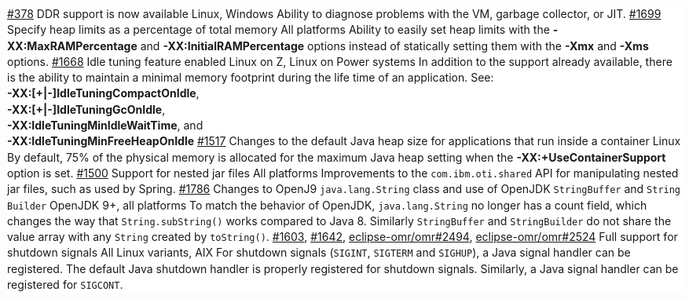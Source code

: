 <tr><td valign="top"><a href="https://github.com/eclipse-openj9/openj9/issues/378">#378</a></td>
<td valign="top">DDR support is now available</td>
<td valign="top">Linux, Windows</td>
<td valign="top">Ability to diagnose problems with the VM, garbage collector, or JIT.</td>
</tr>
<tr><td valign="top"><a href="https://github.com/eclipse-openj9/openj9/issues/1699">#1699</a></td>
<td valign="top">Specify heap limits as a percentage of total memory</td>
<td valign="top">All platforms</td>
<td valign="top">Ability to easily set heap limits with the <b>-XX:MaxRAMPercentage</b> and <b>-XX:InitialRAMPercentage</b> options instead of statically setting them with the <b>-Xmx</b> and <b>-Xms</b> options.</td>
</tr>

<tr><td valign="top"><a href="https://github.com/eclipse-openj9/openj9/issues/1668">#1668</a></td>
<td valign="top">Idle tuning feature enabled</td>
<td valign="top">Linux on Z, Linux on Power systems</td>
<td valign="top">In addition to the support already available, there is the ability to maintain a minimal memory footprint during the life time of an application. See:<br/>
<b>-XX:[+|-]IdleTuningCompactOnIdle</b>,<br/>
<b>-XX:[+|-]IdleTuningGcOnIdle</b>,<br/>
<b>-XX:IdleTuningMinIdleWaitTime</b>, and<br/>
<b>-XX:IdleTuningMinFreeHeapOnIdle</b>
</td>
</tr>
<tr><td valign="top"><a href="https://github.com/eclipse-openj9/openj9/issues/1517">#1517</a></td>
<td valign="top">Changes to the default Java heap size for applications that run inside a container</td>
<td valign="top">Linux</td>
<td valign="top">By default, 75% of the physical memory is allocated for the maximum Java heap setting when the <b>-XX:+UseContainerSupport</b> option is set.</td>
</tr>
<tr><td valign="top"><a href="https://github.com/eclipse-openj9/openj9/issues/1500">#1500</a></td>
<td valign="top">Support for nested jar files</td>
<td valign="top">All platforms</td>
<td valign="top">Improvements to the <code>com.ibm.oti.shared</code> API for manipulating nested jar files, such as used by Spring.</td>
</tr>
<tr><td valign="top"><a href="https://github.com/eclipse-openj9/openj9/issues/1786">#1786</a></td>
<td valign="top">Changes to OpenJ9 <code>java.lang.String</code> class and use of OpenJDK <code>StringBuffer</code> and <code>StringBuilder</code></td>
<td valign="top">OpenJDK 9+, all platforms</td>
<td valign="top">To match the behavior of OpenJDK, <code>java.lang.String</code> no longer has a count field, which changes the way that <code>String.subString()</code> works compared to Java 8. Similarly <code>StringBuffer</code> and <code>StringBuilder</code> do not share the value array with any <code>String</code> created by <code>toString()</code>.</td>
</tr>

<tr><td valign="top">
<a href="https://github.com/eclipse-openj9/openj9/issues/1603">#1603</a>,
<a href="https://github.com/eclipse-openj9/openj9/issues/1642">#1642</a>,
<a href="https://github.com//eclipse-omr/omr/issues/2494">eclipse-omr/omr#2494</a>,
<a href="https://github.com//eclipse-omr/omr/issues/2524">eclipse-omr/omr#2524</a>
</td>
<td valign="top">Full support for shutdown signals</td>
<td valign="top">All Linux variants, AIX</td>
<td valign="top">For shutdown signals (<code>SIGINT</code>, <code>SIGTERM</code> and <code>SIGHUP</code>), a Java signal handler can be registered. The default Java shutdown handler is properly registered for shutdown signals. Similarly, a Java signal handler can be registered for <code>SIGCONT</code>.</td>
</tr>
